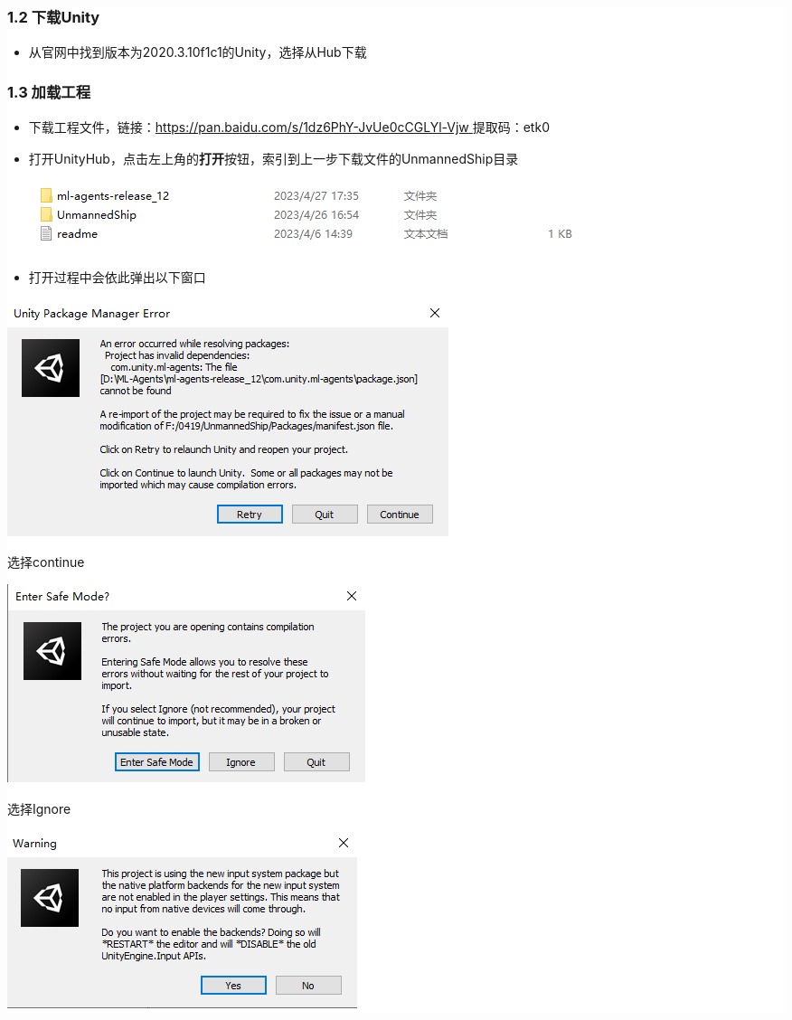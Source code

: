 ### 1.2 下载Unity

+ 从官网中找到版本为2020.3.10f1c1的Unity，选择从Hub下载

### 1.3 加载工程

+ 下载工程文件，链接：[https://pan.baidu.com/s/1dz6PhY-JvUe0cCGLYl-Vjw ](https://pan.baidu.com/s/1dz6PhY-JvUe0cCGLYl-Vjw ) 提取码：etk0

+ 打开UnityHub，点击左上角的**打开**按钮，索引到上一步下载文件的UnmannedShip目录

  ![](image/unity30.PNG)

+ 打开过程中会依此弹出以下窗口



![](image/unity31.PNG)

选择continue

![](image/unity32.PNG)

选择Ignore

![](image/unity33.PNG)
